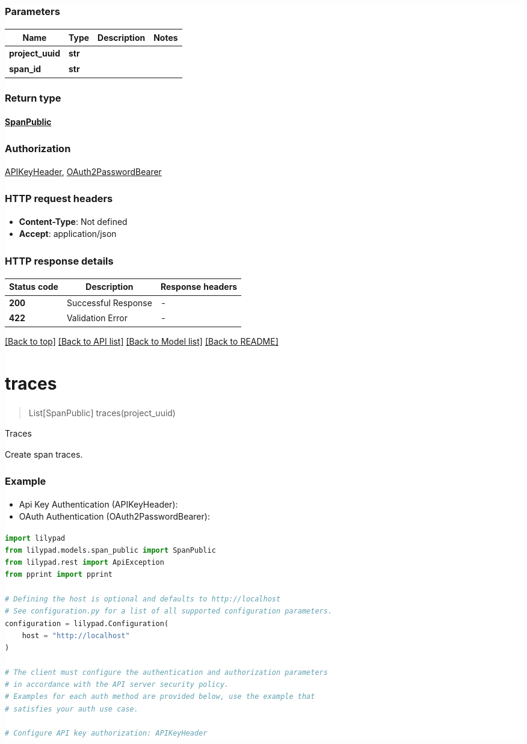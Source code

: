 ```python
```



### Parameters


Name | Type | Description  | Notes
------------- | ------------- | ------------- | -------------
 **project_uuid** | **str**|  | 
 **span_id** | **str**|  | 

### Return type

[**SpanPublic**](SpanPublic.md)

### Authorization

[APIKeyHeader](../README.md#APIKeyHeader), [OAuth2PasswordBearer](../README.md#OAuth2PasswordBearer)

### HTTP request headers

 - **Content-Type**: Not defined
 - **Accept**: application/json

### HTTP response details

| Status code | Description | Response headers |
|-------------|-------------|------------------|
**200** | Successful Response |  -  |
**422** | Validation Error |  -  |

[[Back to top]](#) [[Back to API list]](../README.md#documentation-for-api-endpoints) [[Back to Model list]](../README.md#documentation-for-models) [[Back to README]](../README.md)

# **traces**
> List[SpanPublic] traces(project_uuid)

Traces

Create span traces.

### Example

* Api Key Authentication (APIKeyHeader):
* OAuth Authentication (OAuth2PasswordBearer):

```python
import lilypad
from lilypad.models.span_public import SpanPublic
from lilypad.rest import ApiException
from pprint import pprint

# Defining the host is optional and defaults to http://localhost
# See configuration.py for a list of all supported configuration parameters.
configuration = lilypad.Configuration(
    host = "http://localhost"
)

# The client must configure the authentication and authorization parameters
# in accordance with the API server security policy.
# Examples for each auth method are provided below, use the example that
# satisfies your auth use case.

# Configure API key authorization: APIKeyHeader
```